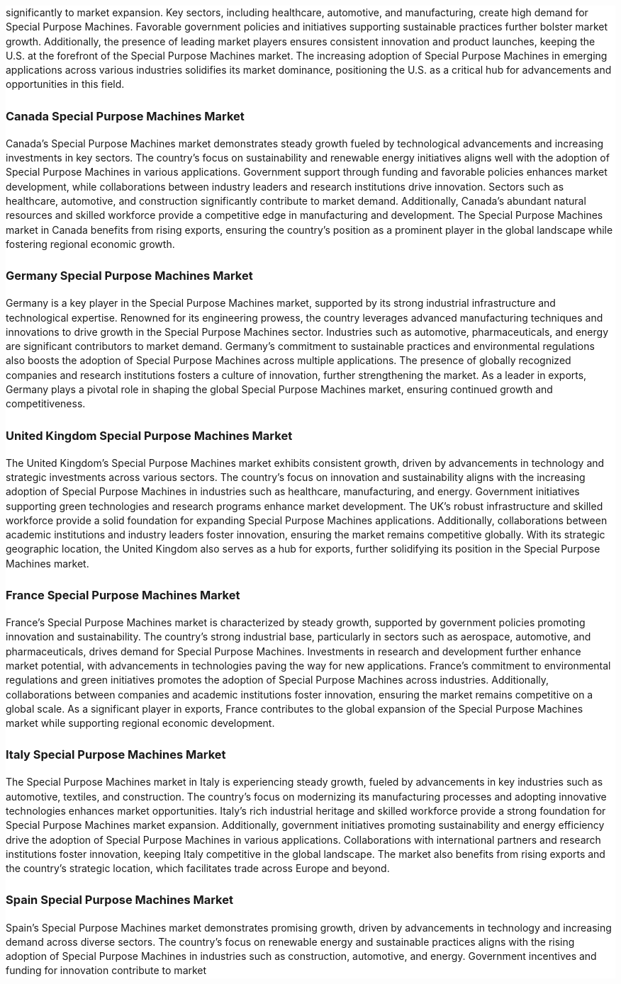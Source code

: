 significantly to market expansion. Key sectors, including healthcare, automotive, and manufacturing, create high demand for Special Purpose Machines. Favorable government policies and initiatives supporting sustainable practices further bolster market growth. Additionally, the presence of leading market players ensures consistent innovation and product launches, keeping the U.S. at the forefront of the Special Purpose Machines market. The increasing adoption of Special Purpose Machines in emerging applications across various industries solidifies its market dominance, positioning the U.S. as a critical hub for advancements and opportunities in this field.</p><h3>Canada Special Purpose Machines Market</h3><p>Canada&rsquo;s Special Purpose Machines market demonstrates steady growth fueled by technological advancements and increasing investments in key sectors. The country&rsquo;s focus on sustainability and renewable energy initiatives aligns well with the adoption of Special Purpose Machines in various applications. Government support through funding and favorable policies enhances market development, while collaborations between industry leaders and research institutions drive innovation. Sectors such as healthcare, automotive, and construction significantly contribute to market demand. Additionally, Canada&rsquo;s abundant natural resources and skilled workforce provide a competitive edge in manufacturing and development. The Special Purpose Machines market in Canada benefits from rising exports, ensuring the country&rsquo;s position as a prominent player in the global landscape while fostering regional economic growth.</p><h3>Germany Special Purpose Machines Market</h3><p>Germany is a key player in the Special Purpose Machines market, supported by its strong industrial infrastructure and technological expertise. Renowned for its engineering prowess, the country leverages advanced manufacturing techniques and innovations to drive growth in the Special Purpose Machines sector. Industries such as automotive, pharmaceuticals, and energy are significant contributors to market demand. Germany&rsquo;s commitment to sustainable practices and environmental regulations also boosts the adoption of Special Purpose Machines across multiple applications. The presence of globally recognized companies and research institutions fosters a culture of innovation, further strengthening the market. As a leader in exports, Germany plays a pivotal role in shaping the global Special Purpose Machines market, ensuring continued growth and competitiveness.</p><h3>United Kingdom Special Purpose Machines Market</h3><p>The United Kingdom&rsquo;s Special Purpose Machines market exhibits consistent growth, driven by advancements in technology and strategic investments across various sectors. The country&rsquo;s focus on innovation and sustainability aligns with the increasing adoption of Special Purpose Machines in industries such as healthcare, manufacturing, and energy. Government initiatives supporting green technologies and research programs enhance market development. The UK&rsquo;s robust infrastructure and skilled workforce provide a solid foundation for expanding Special Purpose Machines applications. Additionally, collaborations between academic institutions and industry leaders foster innovation, ensuring the market remains competitive globally. With its strategic geographic location, the United Kingdom also serves as a hub for exports, further solidifying its position in the Special Purpose Machines market.</p><h3>France Special Purpose Machines Market</h3><p>France&rsquo;s Special Purpose Machines market is characterized by steady growth, supported by government policies promoting innovation and sustainability. The country&rsquo;s strong industrial base, particularly in sectors such as aerospace, automotive, and pharmaceuticals, drives demand for Special Purpose Machines. Investments in research and development further enhance market potential, with advancements in technologies paving the way for new applications. France&rsquo;s commitment to environmental regulations and green initiatives promotes the adoption of Special Purpose Machines across industries. Additionally, collaborations between companies and academic institutions foster innovation, ensuring the market remains competitive on a global scale. As a significant player in exports, France contributes to the global expansion of the Special Purpose Machines market while supporting regional economic development.</p><h3>Italy Special Purpose Machines Market</h3><p>The Special Purpose Machines market in Italy is experiencing steady growth, fueled by advancements in key industries such as automotive, textiles, and construction. The country&rsquo;s focus on modernizing its manufacturing processes and adopting innovative technologies enhances market opportunities. Italy&rsquo;s rich industrial heritage and skilled workforce provide a strong foundation for Special Purpose Machines market expansion. Additionally, government initiatives promoting sustainability and energy efficiency drive the adoption of Special Purpose Machines in various applications. Collaborations with international partners and research institutions foster innovation, keeping Italy competitive in the global landscape. The market also benefits from rising exports and the country&rsquo;s strategic location, which facilitates trade across Europe and beyond.</p><h3>Spain Special Purpose Machines Market</h3><p>Spain&rsquo;s Special Purpose Machines market demonstrates promising growth, driven by advancements in technology and increasing demand across diverse sectors. The country&rsquo;s focus on renewable energy and sustainable practices aligns with the rising adoption of Special Purpose Machines in industries such as construction, automotive, and energy. Government incentives and funding for innovation contribute to market